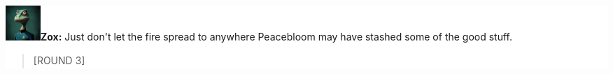 <img src="../images/auto/Zox.png" alt="Zox" width="50" height="50">**Zox:** Just don't let the fire spread to anywhere Peacebloom may have stashed some of the good stuff. <br />
>[ROUND 3]<br />

